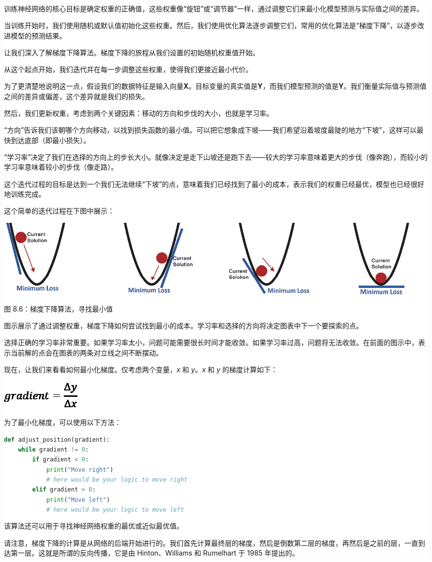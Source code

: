 训练神经网络的核心目标是确定权重的正确值，这些权重像“旋钮”或“调节器”一样，通过调整它们来最小化模型预测与实际值之间的差异。

当训练开始时，我们使用随机或默认值初始化这些权重。然后，我们使用优化算法逐步调整它们，常用的优化算法是“梯度下降”，以逐步改进模型的预测结果。

让我们深入了解梯度下降算法。梯度下降的旅程从我们设置的初始随机权重值开始。

从这个起点开始，我们迭代并在每一步调整这些权重，使得我们更接近最小代价。

为了更清楚地说明这一点，假设我们的数据特征是输入向量**X**。目标变量的真实值是**Y**，而我们模型预测的值是**Y**。我们衡量实际值与预测值之间的差异或偏差，这个差异就是我们的损失。

然后，我们更新权重，考虑到两个关键因素：移动的方向和步伐的大小，也就是学习率。

“方向”告诉我们该朝哪个方向移动，以找到损失函数的最小值。可以把它想象成下坡——我们希望沿着坡度最陡的地方“下坡”，这样可以最快到达底部（即最小损失）。

“学习率”决定了我们在选择的方向上的步长大小。就像决定是走下山坡还是跑下去——较大的学习率意味着更大的步伐（像奔跑），而较小的学习率意味着较小的步伐（像走路）。

这个迭代过程的目标是达到一个我们无法继续“下坡”的点，意味着我们已经找到了最小的成本，表示我们的权重已经最优，模型也已经很好地训练完成。

这个简单的迭代过程在下图中展示：

![一张图片，包含文字，运动比赛，运动描述自动生成](img/B18046_08_06.png)

图 8.6：梯度下降算法，寻找最小值

图示展示了通过调整权重，梯度下降如何尝试找到最小的成本。学习率和选择的方向将决定图表中下一个要探索的点。

选择正确的学习率非常重要。如果学习率太小，问题可能需要很长时间才能收敛。如果学习率过高，问题将无法收敛。在前面的图示中，表示当前解的点会在图表的两条对立线之间不断摆动。

现在，让我们来看看如何最小化梯度。仅考虑两个变量，*x* 和 *y*。*x* 和 *y* 的梯度计算如下：

![](img/B18046_08_004.png)

为了最小化梯度，可以使用以下方法：

```py
def adjust_position(gradient):
    while gradient != 0:
        if gradient < 0:
            print("Move right")
            # here would be your logic to move right
        elif gradient > 0:
            print("Move left")
            # here would be your logic to move left 
```

该算法还可以用于寻找神经网络权重的最优或近似最优值。

请注意，梯度下降的计算是从网络的后端开始进行的。我们首先计算最终层的梯度，然后是倒数第二层的梯度，再然后是之前的层，一直到达第一层。这就是所谓的反向传播，它是由 Hinton、Williams 和 Rumelhart 于 1985 年提出的。
